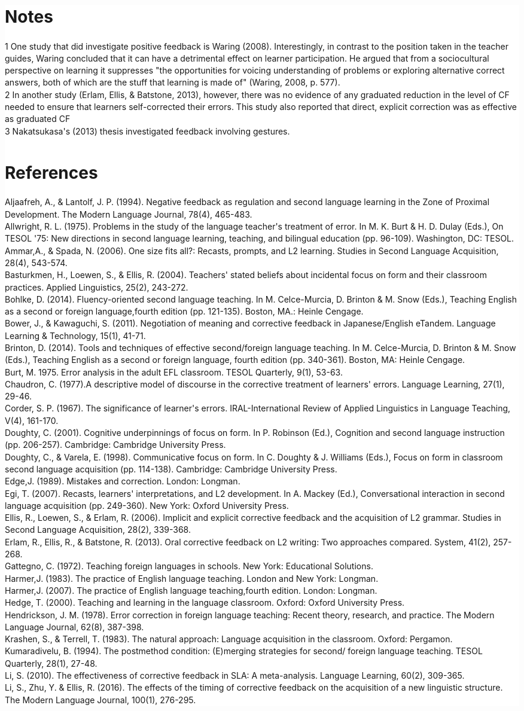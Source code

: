 # Notes

1 One study that did investigate positive feedback is Waring (2008). Interestingly, in contrast to the position taken in the teacher guides, Waring concluded that it can have a detrimental effect on learner participation. He argued that from a sociocultural perspective on learning it suppresses "the opportunities for voicing understanding of problems or exploring alternative correct answers, both of which are the stuff that learning is made of" (Waring, 2008, p. 577).   
2 In another study (Erlam, Ellis, & Batstone, 2013), however, there was no evidence of any graduated reduction in the level of CF needed to ensure that learners self-corrected their errors. This study also reported that direct, explicit correction was as effective as graduated CF   
3 Nakatsukasa's (2013) thesis investigated feedback involving gestures.

# References

Aljaafreh, A., & Lantolf, J. P. (1994). Negative feedback as regulation and second language learning in the Zone of Proximal Development. The Modern Language Journal, 78(4), 465-483.   
Allwright, R. L. (1975). Problems in the study of the language teacher's treatment of error. In M. K. Burt & H. D. Dulay (Eds.), On TESOL '75: New directions in second language learning, teaching, and bilingual education (pp. 96-109). Washington, DC: TESOL.   
Ammar,A., & Spada, N. (2006). One size fits all?: Recasts, prompts, and L2 learning. Studies in Second Language Acquisition, 28(4), 543-574.   
Basturkmen, H., Loewen, S., & Ellis, R. (2004). Teachers' stated beliefs about incidental focus on form and their classroom practices. Applied Linguistics, 25(2), 243-272.   
Bohlke, D. (2014). Fluency-oriented second language teaching. In M. Celce-Murcia, D. Brinton & M. Snow (Eds.), Teaching English as a second or foreign language,fourth edition (pp. 121-135). Boston, MA.: Heinle Cengage.   
Bower, J., & Kawaguchi, S. (2011). Negotiation of meaning and corrective feedback in Japanese/English eTandem. Language Learning & Technology, 15(1), 41-71.   
Brinton, D. (2014). Tools and techniques of effective second/foreign language teaching. In M. Celce-Murcia, D. Brinton & M. Snow (Eds.), Teaching English as a second or foreign language, fourth edition (pp. 340-361). Boston, MA: Heinle Cengage.   
Burt, M. 1975. Error analysis in the adult EFL classroom. TESOL Quarterly, 9(1), 53-63.   
Chaudron, C. (1977).A descriptive model of discourse in the corrective treatment of learners' errors. Language Learning, 27(1), 29-46.   
Corder, S. P. (1967). The significance of learner's errors. IRAL-International Review of Applied Linguistics in Language Teaching, V(4), 161-170.   
Doughty, C. (2001). Cognitive underpinnings of focus on form. In P. Robinson (Ed.), Cognition and second language instruction (pp. 206-257). Cambridge: Cambridge University Press.   
Doughty, C., & Varela, E. (1998). Communicative focus on form. In C. Doughty & J. Williams (Eds.), Focus on form in classroom second language acquisition (pp. 114-138). Cambridge: Cambridge University Press.   
Edge,J. (1989). Mistakes and correction. London: Longman.   
Egi, T. (2007). Recasts, learners' interpretations, and L2 development. In A. Mackey (Ed.), Conversational interaction in second language acquisition (pp. 249-360). New York: Oxford University Press.   
Ellis, R., Loewen, S., & Erlam, R. (2006). Implicit and explicit corrective feedback and the acquisition of L2 grammar. Studies in Second Language Acquisition, 28(2), 339-368.   
Erlam, R., Ellis, R., & Batstone, R. (2013). Oral corrective feedback on L2 writing: Two approaches compared. System, 41(2), 257-268.   
Gattegno, C. (1972). Teaching foreign languages in schools. New York: Educational Solutions.   
Harmer,J. (1983). The practice of English language teaching. London and New York: Longman.   
Harmer,J. (2007). The practice of English language teaching,fourth edition. London: Longman.   
Hedge, T. (2000). Teaching and learning in the language classroom. Oxford: Oxford University Press.   
Hendrickson, J. M. (1978). Error correction in foreign language teaching: Recent theory, research, and practice. The Modern Language Journal, 62(8), 387-398.   
Krashen, S., & Terrell, T. (1983). The natural approach: Language acquisition in the classroom. Oxford: Pergamon.   
Kumaradivelu, B. (1994). The postmethod condition: (E)merging strategies for second/ foreign language teaching. TESOL Quarterly, 28(1), 27-48.   
Li, S. (2010). The effectiveness of corrective feedback in SLA: A meta-analysis. Language Learning, 60(2), 309-365.   
Li, S., Zhu, Y. & Ellis, R. (2016). The effects of the timing of corrective feedback on the acquisition of a new linguistic structure. The Modern Language Journal, 100(1), 276-295.   